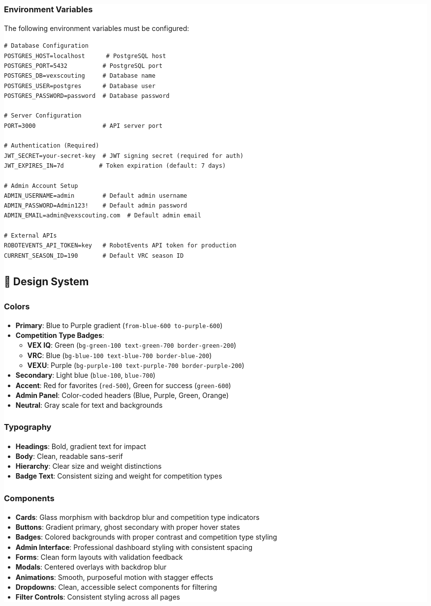 ### Environment Variables
The following environment variables must be configured:

```env
# Database Configuration
POSTGRES_HOST=localhost      # PostgreSQL host
POSTGRES_PORT=5432          # PostgreSQL port  
POSTGRES_DB=vexscouting     # Database name
POSTGRES_USER=postgres      # Database user
POSTGRES_PASSWORD=password  # Database password

# Server Configuration
PORT=3000                   # API server port

# Authentication (Required)
JWT_SECRET=your-secret-key  # JWT signing secret (required for auth)
JWT_EXPIRES_IN=7d          # Token expiration (default: 7 days)

# Admin Account Setup
ADMIN_USERNAME=admin        # Default admin username
ADMIN_PASSWORD=Admin123!    # Default admin password
ADMIN_EMAIL=admin@vexscouting.com  # Default admin email

# External APIs
ROBOTEVENTS_API_TOKEN=key   # RobotEvents API token for production
CURRENT_SEASON_ID=190       # Default VRC season ID
```

## 🎨 Design System

### Colors
- **Primary**: Blue to Purple gradient (`from-blue-600 to-purple-600`)
- **Competition Type Badges**:
  - **VEX IQ**: Green (`bg-green-100 text-green-700 border-green-200`)
  - **VRC**: Blue (`bg-blue-100 text-blue-700 border-blue-200`)
  - **VEXU**: Purple (`bg-purple-100 text-purple-700 border-purple-200`)
- **Secondary**: Light blue (`blue-100`, `blue-700`)
- **Accent**: Red for favorites (`red-500`), Green for success (`green-600`)
- **Admin Panel**: Color-coded headers (Blue, Purple, Green, Orange)
- **Neutral**: Gray scale for text and backgrounds

### Typography
- **Headings**: Bold, gradient text for impact
- **Body**: Clean, readable sans-serif
- **Hierarchy**: Clear size and weight distinctions
- **Badge Text**: Consistent sizing and weight for competition types

### Components
- **Cards**: Glass morphism with backdrop blur and competition type indicators
- **Buttons**: Gradient primary, ghost secondary with proper hover states
- **Badges**: Colored backgrounds with proper contrast and competition type styling
- **Admin Interface**: Professional dashboard styling with consistent spacing
- **Forms**: Clean form layouts with validation feedback
- **Modals**: Centered overlays with backdrop blur
- **Animations**: Smooth, purposeful motion with stagger effects
- **Dropdowns**: Clean, accessible select components for filtering
- **Filter Controls**: Consistent styling across all pages
